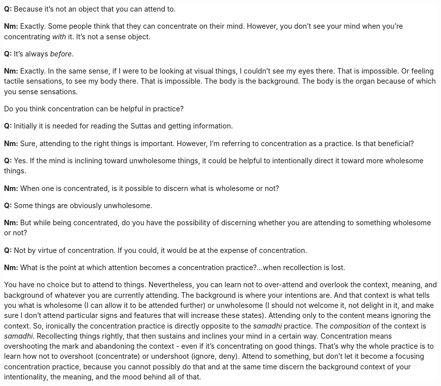 **Q:** Because it’s not an object that you can attend to.

**Nm:** Exactly. Some people think that they can concentrate on their
mind. However, you don’t see your mind when you’re concentrating *with*
it. It’s not a sense object.

**Q:** It’s always *before*.

**Nm:** Exactly. In the same sense, if I were to be looking at visual
things, I couldn’t see my eyes there. That is impossible. Or feeling
tactile sensations, to see my body there. That is impossible. The body
is the background. The body is the organ because of which you sense
sensations.

Do you think concentration can be helpful in practice?

**Q:** Initially it is needed for reading the Suttas and getting
information.

**Nm:** Sure, attending to the right things is important. However, I’m
referring to concentration as a practice. Is that beneficial?

**Q:** Yes. If the mind is inclining toward unwholesome things, it could
be helpful to intentionally direct it toward more wholesome things.

**Nm:** When one is concentrated, is it possible to discern what is
wholesome or not?

**Q:** Some things are obviously unwholesome.

**Nm:** But while being concentrated, do you have the possibility of
discerning whether you are attending to something wholesome or not?

**Q:** Not by virtue of concentration. If you could, it would be at the
expense of concentration.

**Nm:** What is the point at which attention becomes a concentration
practice?…when recollection is lost.

You have no choice but to attend to things. Nevertheless, you can learn
not to over-attend and overlook the context, meaning, and background of
whatever you are currently attending. The background is where your
intentions are. And that context is what tells you what is wholesome (I
can allow it to be attended further) or unwholesome (I should not
welcome it, not delight in it, and make sure I don’t attend particular
signs and features that will increase these states). Attending only to
the content means ignoring the context. So, ironically the concentration
practice is directly opposite to the <span lang="pi">*samadhi*</span>
practice. The *composition* of the context is
<span lang="pi">*samadhi*</span>. Recollecting things rightly, that then
sustains and inclines your mind in a certain way. Concentration means
overshooting the mark and abandoning the context - even if it’s
concentrating on good things. That’s why the whole practice is to learn
how not to overshoot (concentrate) or undershoot (ignore, deny). Attend
to something, but don’t let it become a focusing concentration practice,
because you cannot possibly do that and at the same time discern the
background context of your intentionality, the meaning, and the mood
behind all of that.
